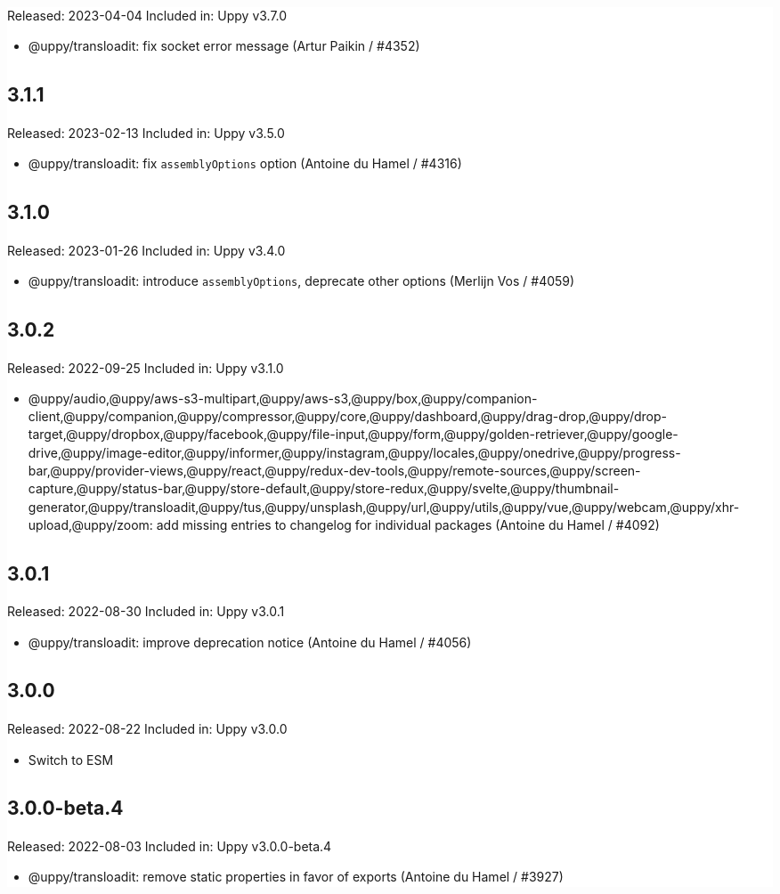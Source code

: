 Released: 2023-04-04
Included in: Uppy v3.7.0

- @uppy/transloadit: fix socket error message (Artur Paikin / #4352)

## 3.1.1

Released: 2023-02-13
Included in: Uppy v3.5.0

- @uppy/transloadit: fix `assemblyOptions` option (Antoine du Hamel / #4316)

## 3.1.0

Released: 2023-01-26
Included in: Uppy v3.4.0

- @uppy/transloadit: introduce `assemblyOptions`, deprecate other options (Merlijn Vos / #4059)

## 3.0.2

Released: 2022-09-25
Included in: Uppy v3.1.0

- @uppy/audio,@uppy/aws-s3-multipart,@uppy/aws-s3,@uppy/box,@uppy/companion-client,@uppy/companion,@uppy/compressor,@uppy/core,@uppy/dashboard,@uppy/drag-drop,@uppy/drop-target,@uppy/dropbox,@uppy/facebook,@uppy/file-input,@uppy/form,@uppy/golden-retriever,@uppy/google-drive,@uppy/image-editor,@uppy/informer,@uppy/instagram,@uppy/locales,@uppy/onedrive,@uppy/progress-bar,@uppy/provider-views,@uppy/react,@uppy/redux-dev-tools,@uppy/remote-sources,@uppy/screen-capture,@uppy/status-bar,@uppy/store-default,@uppy/store-redux,@uppy/svelte,@uppy/thumbnail-generator,@uppy/transloadit,@uppy/tus,@uppy/unsplash,@uppy/url,@uppy/utils,@uppy/vue,@uppy/webcam,@uppy/xhr-upload,@uppy/zoom: add missing entries to changelog for individual packages (Antoine du Hamel / #4092)

## 3.0.1

Released: 2022-08-30
Included in: Uppy v3.0.1

- @uppy/transloadit: improve deprecation notice (Antoine du Hamel / #4056)

## 3.0.0

Released: 2022-08-22
Included in: Uppy v3.0.0

- Switch to ESM

## 3.0.0-beta.4

Released: 2022-08-03
Included in: Uppy v3.0.0-beta.4

- @uppy/transloadit: remove static properties in favor of exports (Antoine du Hamel / #3927)
